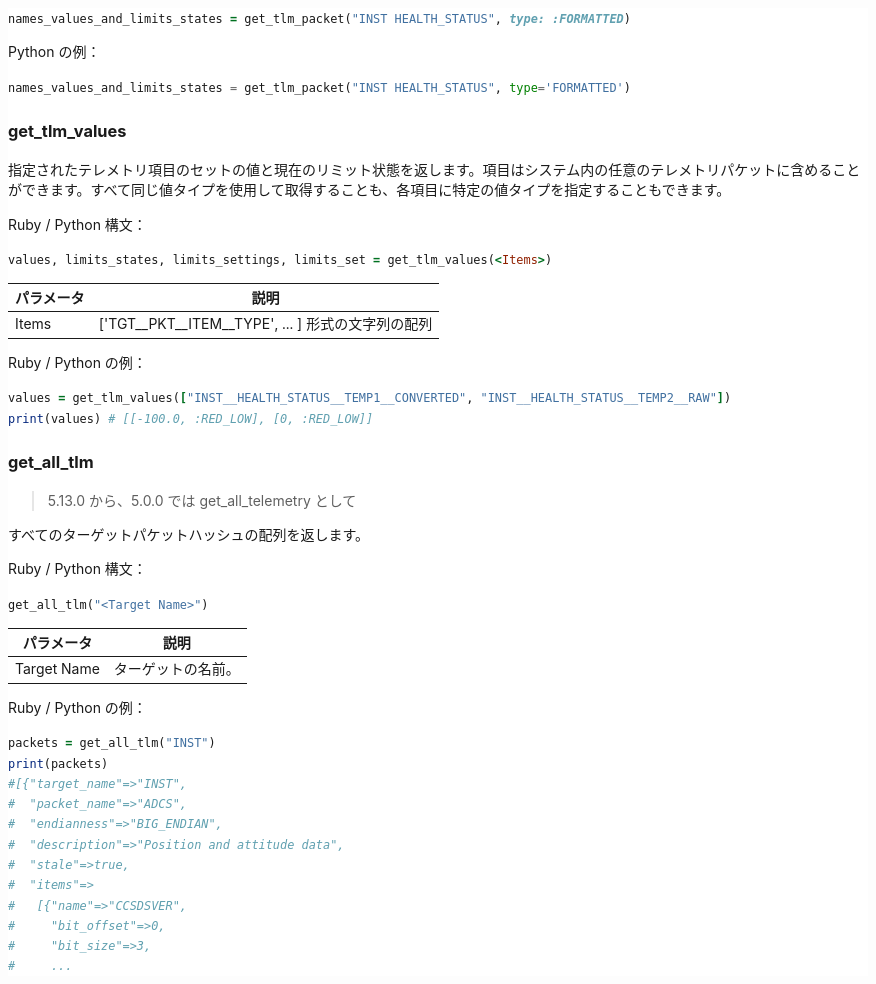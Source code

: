 ```ruby
names_values_and_limits_states = get_tlm_packet("INST HEALTH_STATUS", type: :FORMATTED)
```

Python の例：

```python
names_values_and_limits_states = get_tlm_packet("INST HEALTH_STATUS", type='FORMATTED')
```

### get_tlm_values

指定されたテレメトリ項目のセットの値と現在のリミット状態を返します。項目はシステム内の任意のテレメトリパケットに含めることができます。すべて同じ値タイプを使用して取得することも、各項目に特定の値タイプを指定することもできます。

Ruby / Python 構文：

```ruby
values, limits_states, limits_settings, limits_set = get_tlm_values(<Items>)
```

| パラメータ | 説明                                                         |
| ---------- | ------------------------------------------------------------ |
| Items      | ['TGT__PKT__ITEM__TYPE', ... ] 形式の文字列の配列             |

Ruby / Python の例：

```ruby
values = get_tlm_values(["INST__HEALTH_STATUS__TEMP1__CONVERTED", "INST__HEALTH_STATUS__TEMP2__RAW"])
print(values) # [[-100.0, :RED_LOW], [0, :RED_LOW]]
```

### get_all_tlm

> 5.13.0 から、5.0.0 では get_all_telemetry として

すべてのターゲットパケットハッシュの配列を返します。

Ruby / Python 構文：

```ruby
get_all_tlm("<Target Name>")
```

| パラメータ   | 説明                 |
| ------------ | -------------------- |
| Target Name  | ターゲットの名前。   |

Ruby / Python の例：

```ruby
packets = get_all_tlm("INST")
print(packets)
#[{"target_name"=>"INST",
#  "packet_name"=>"ADCS",
#  "endianness"=>"BIG_ENDIAN",
#  "description"=>"Position and attitude data",
#  "stale"=>true,
#  "items"=>
#   [{"name"=>"CCSDSVER",
#     "bit_offset"=>0,
#     "bit_size"=>3,
#     ...
```
